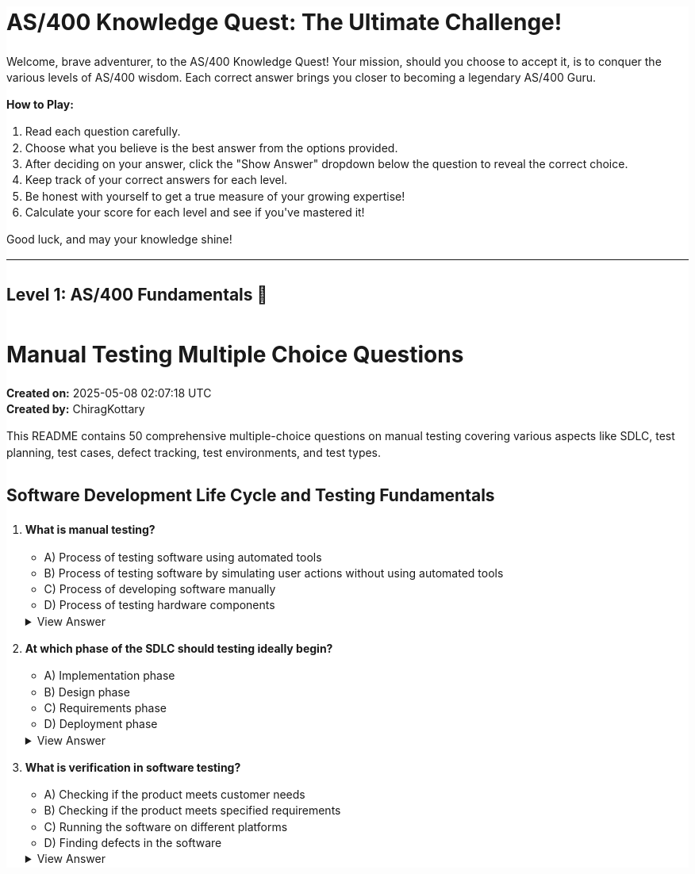 # AS/400 Knowledge Quest: The Ultimate Challenge!

Welcome, brave adventurer, to the AS/400 Knowledge Quest! Your mission, should you choose to accept it, is to conquer the various levels of AS/400 wisdom. Each correct answer brings you closer to becoming a legendary AS/400 Guru.

**How to Play:**

1.  Read each question carefully.
2.  Choose what you believe is the best answer from the options provided.
3.  After deciding on your answer, click the "Show Answer" dropdown below the question to reveal the correct choice.
4.  Keep track of your correct answers for each level.
5.  Be honest with yourself to get a true measure of your growing expertise!
6.  Calculate your score for each level and see if you've mastered it!

Good luck, and may your knowledge shine!

---

## Level 1: AS/400 Fundamentals 🧠
# Manual Testing Multiple Choice Questions

**Created on:** 2025-05-08 02:07:18 UTC  
**Created by:** ChiragKottary

This README contains 50 comprehensive multiple-choice questions on manual testing covering various aspects like SDLC, test planning, test cases, defect tracking, test environments, and test types.

## Software Development Life Cycle and Testing Fundamentals

1. **What is manual testing?**
   - A) Process of testing software using automated tools
   - B) Process of testing software by simulating user actions without using automated tools
   - C) Process of developing software manually
   - D) Process of testing hardware components
   <details><summary>View Answer</summary></details>

2. **At which phase of the SDLC should testing ideally begin?**
   - A) Implementation phase
   - B) Design phase
   - C) Requirements phase
   - D) Deployment phase
   <details><summary>View Answer</summary></details>

3. **What is verification in software testing?**
   - A) Checking if the product meets customer needs
   - B) Checking if the product meets specified requirements
   - C) Running the software on different platforms
   - D) Finding defects in the software
   <details><summary>View Answer</summary></details>
